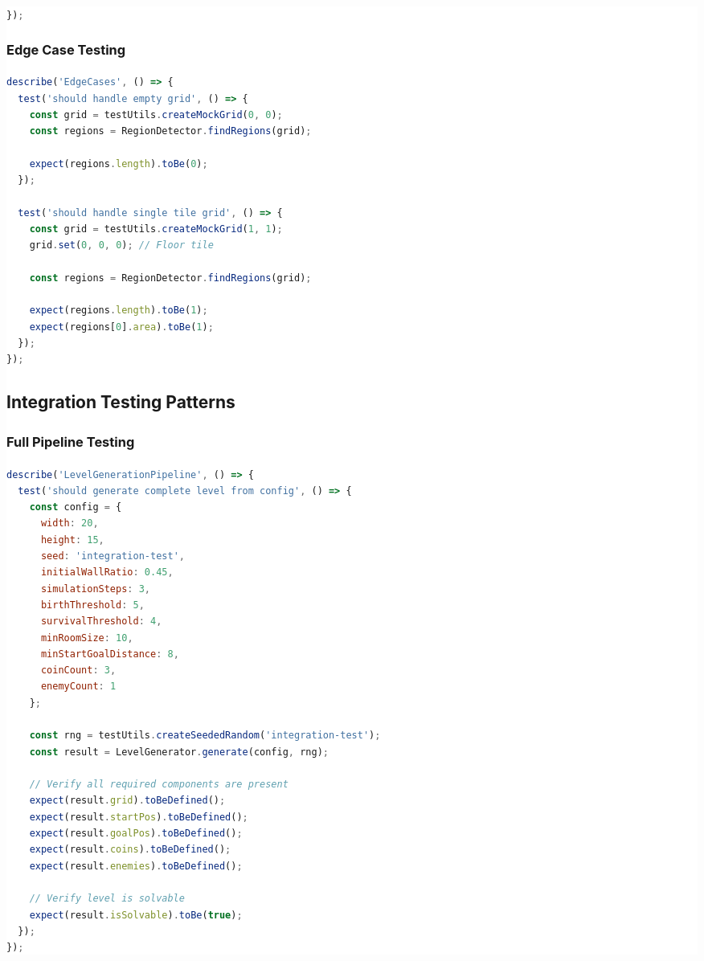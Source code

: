 ```javascript
});
```

### Edge Case Testing

```javascript
describe('EdgeCases', () => {
  test('should handle empty grid', () => {
    const grid = testUtils.createMockGrid(0, 0);
    const regions = RegionDetector.findRegions(grid);
    
    expect(regions.length).toBe(0);
  });
  
  test('should handle single tile grid', () => {
    const grid = testUtils.createMockGrid(1, 1);
    grid.set(0, 0, 0); // Floor tile
    
    const regions = RegionDetector.findRegions(grid);
    
    expect(regions.length).toBe(1);
    expect(regions[0].area).toBe(1);
  });
});
```

## Integration Testing Patterns

### Full Pipeline Testing

```javascript
describe('LevelGenerationPipeline', () => {
  test('should generate complete level from config', () => {
    const config = {
      width: 20,
      height: 15,
      seed: 'integration-test',
      initialWallRatio: 0.45,
      simulationSteps: 3,
      birthThreshold: 5,
      survivalThreshold: 4,
      minRoomSize: 10,
      minStartGoalDistance: 8,
      coinCount: 3,
      enemyCount: 1
    };
    
    const rng = testUtils.createSeededRandom('integration-test');
    const result = LevelGenerator.generate(config, rng);
    
    // Verify all required components are present
    expect(result.grid).toBeDefined();
    expect(result.startPos).toBeDefined();
    expect(result.goalPos).toBeDefined();
    expect(result.coins).toBeDefined();
    expect(result.enemies).toBeDefined();
    
    // Verify level is solvable
    expect(result.isSolvable).toBe(true);
  });
});
```
